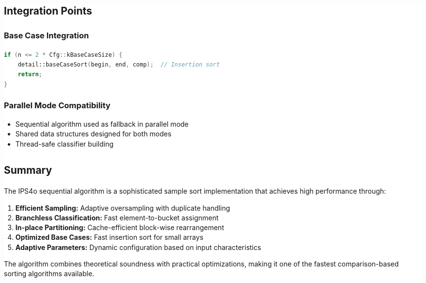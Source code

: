 ## Integration Points

### Base Case Integration
```cpp
if (n <= 2 * Cfg::kBaseCaseSize) {
    detail::baseCaseSort(begin, end, comp);  // Insertion sort
    return;
}
```

### Parallel Mode Compatibility
- Sequential algorithm used as fallback in parallel mode
- Shared data structures designed for both modes
- Thread-safe classifier building

## Summary

The IPS4o sequential algorithm is a sophisticated sample sort implementation that achieves high performance through:

1. **Efficient Sampling:** Adaptive oversampling with duplicate handling
2. **Branchless Classification:** Fast element-to-bucket assignment
3. **In-place Partitioning:** Cache-efficient block-wise rearrangement
4. **Optimized Base Cases:** Fast insertion sort for small arrays
5. **Adaptive Parameters:** Dynamic configuration based on input characteristics

The algorithm combines theoretical soundness with practical optimizations, making it one of the fastest comparison-based sorting algorithms available.
